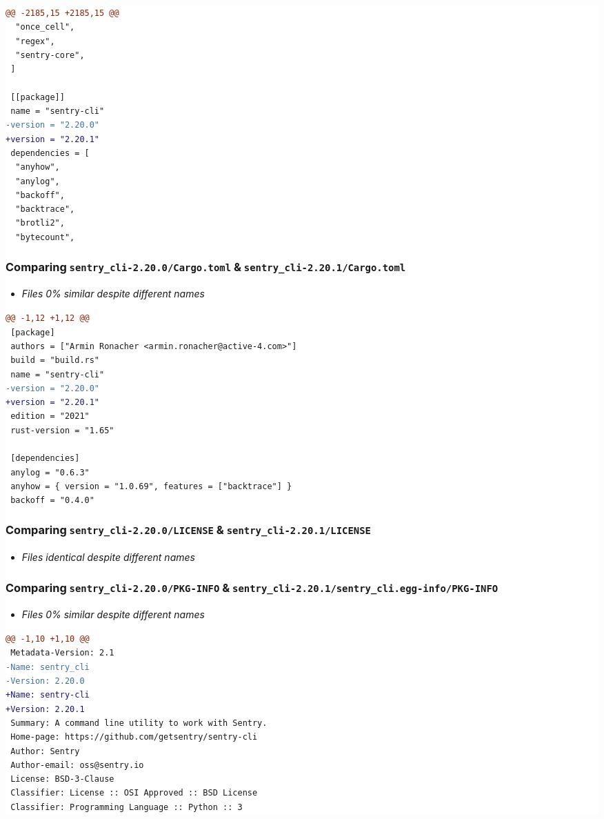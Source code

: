 ```diff
@@ -2185,15 +2185,15 @@
  "once_cell",
  "regex",
  "sentry-core",
 ]
 
 [[package]]
 name = "sentry-cli"
-version = "2.20.0"
+version = "2.20.1"
 dependencies = [
  "anyhow",
  "anylog",
  "backoff",
  "backtrace",
  "brotli2",
  "bytecount",
```

### Comparing `sentry_cli-2.20.0/Cargo.toml` & `sentry_cli-2.20.1/Cargo.toml`

 * *Files 0% similar despite different names*

```diff
@@ -1,12 +1,12 @@
 [package]
 authors = ["Armin Ronacher <armin.ronacher@active-4.com>"]
 build = "build.rs"
 name = "sentry-cli"
-version = "2.20.0"
+version = "2.20.1"
 edition = "2021"
 rust-version = "1.65"
 
 [dependencies]
 anylog = "0.6.3"
 anyhow = { version = "1.0.69", features = ["backtrace"] }
 backoff = "0.4.0"
```

### Comparing `sentry_cli-2.20.0/LICENSE` & `sentry_cli-2.20.1/LICENSE`

 * *Files identical despite different names*

### Comparing `sentry_cli-2.20.0/PKG-INFO` & `sentry_cli-2.20.1/sentry_cli.egg-info/PKG-INFO`

 * *Files 0% similar despite different names*

```diff
@@ -1,10 +1,10 @@
 Metadata-Version: 2.1
-Name: sentry_cli
-Version: 2.20.0
+Name: sentry-cli
+Version: 2.20.1
 Summary: A command line utility to work with Sentry.
 Home-page: https://github.com/getsentry/sentry-cli
 Author: Sentry
 Author-email: oss@sentry.io
 License: BSD-3-Clause
 Classifier: License :: OSI Approved :: BSD License
 Classifier: Programming Language :: Python :: 3
```